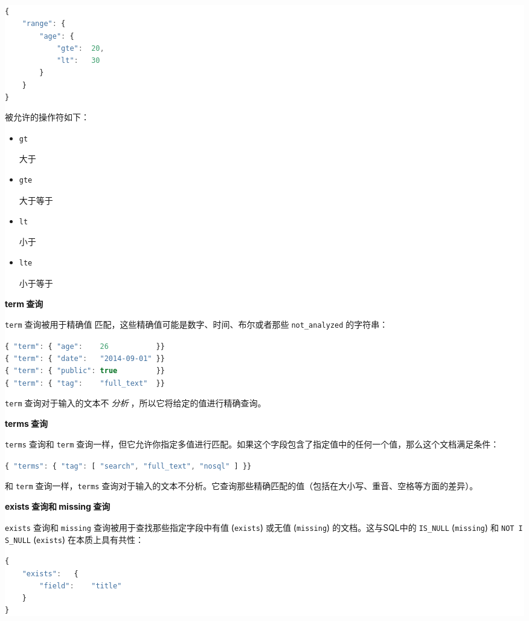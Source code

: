```js
{
    "range": {
        "age": {
            "gte":  20,
            "lt":   30
        }
    }
}
```



被允许的操作符如下：

- `gt`

  大于

- `gte`

  大于等于

- `lt`

  小于

- `lte`

  小于等于

**term 查询**

`term` 查询被用于精确值 匹配，这些精确值可能是数字、时间、布尔或者那些 `not_analyzed` 的字符串：

```js
{ "term": { "age":    26           }}
{ "term": { "date":   "2014-09-01" }}
{ "term": { "public": true         }}
{ "term": { "tag":    "full_text"  }}
```



`term` 查询对于输入的文本不 *分析* ，所以它将给定的值进行精确查询。

**terms 查询**

`terms` 查询和 `term` 查询一样，但它允许你指定多值进行匹配。如果这个字段包含了指定值中的任何一个值，那么这个文档满足条件：

```js
{ "terms": { "tag": [ "search", "full_text", "nosql" ] }}
```



和 `term` 查询一样，`terms` 查询对于输入的文本不分析。它查询那些精确匹配的值（包括在大小写、重音、空格等方面的差异）。

**exists 查询和 missing 查询**

`exists` 查询和 `missing` 查询被用于查找那些指定字段中有值 (`exists`) 或无值 (`missing`) 的文档。这与SQL中的 `IS_NULL` (`missing`) 和 `NOT IS_NULL` (`exists`) 在本质上具有共性：

```js
{
    "exists":   {
        "field":    "title"
    }
}
```

